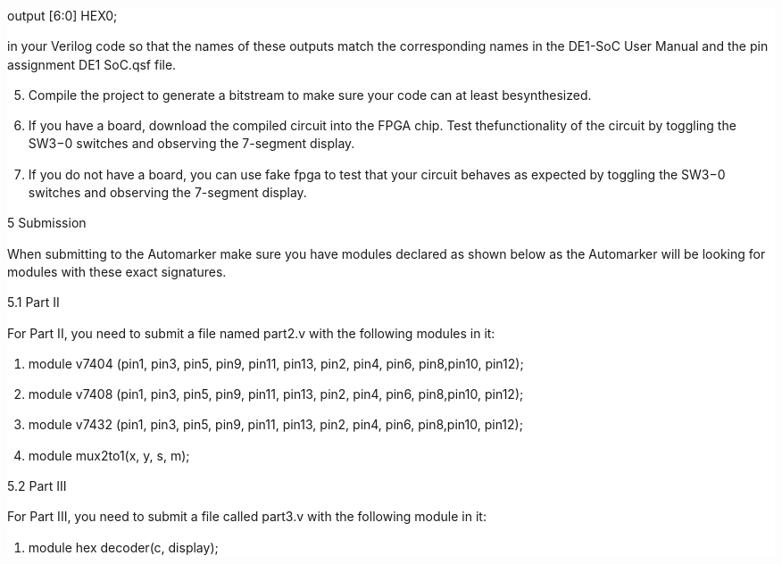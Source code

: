 output [6:0] HEX0;

in your Verilog code so that the names of these outputs match the corresponding names in the DE1-SoC User Manual and the pin assignment DE1 SoC.qsf file.

5. Compile the project to generate a bitstream to make sure your code can at least besynthesized.

6. If you have a board, download the compiled circuit into the FPGA chip. Test thefunctionality of the circuit by toggling the SW3−0 switches and observing the 7-segment display.

7. If you do not have a board, you can use fake fpga to test that your circuit behaves as expected by toggling the SW3−0 switches and observing the 7-segment display.

5 Submission

When submitting to the Automarker make sure you have modules declared as shown below as the Automarker will be looking for modules with these exact signatures.

5.1 Part II

For Part II, you need to submit a file named part2.v with the following modules in it:

1. module v7404 (pin1, pin3, pin5, pin9, pin11, pin13, pin2, pin4, pin6, pin8,pin10, pin12);

2. module v7408 (pin1, pin3, pin5, pin9, pin11, pin13, pin2, pin4, pin6, pin8,pin10, pin12);

3. module v7432 (pin1, pin3, pin5, pin9, pin11, pin13, pin2, pin4, pin6, pin8,pin10, pin12);

4. module mux2to1(x, y, s, m);

5.2 Part III

For Part III, you need to submit a file called part3.v with the following module in it:

1. module hex decoder(c, display);
